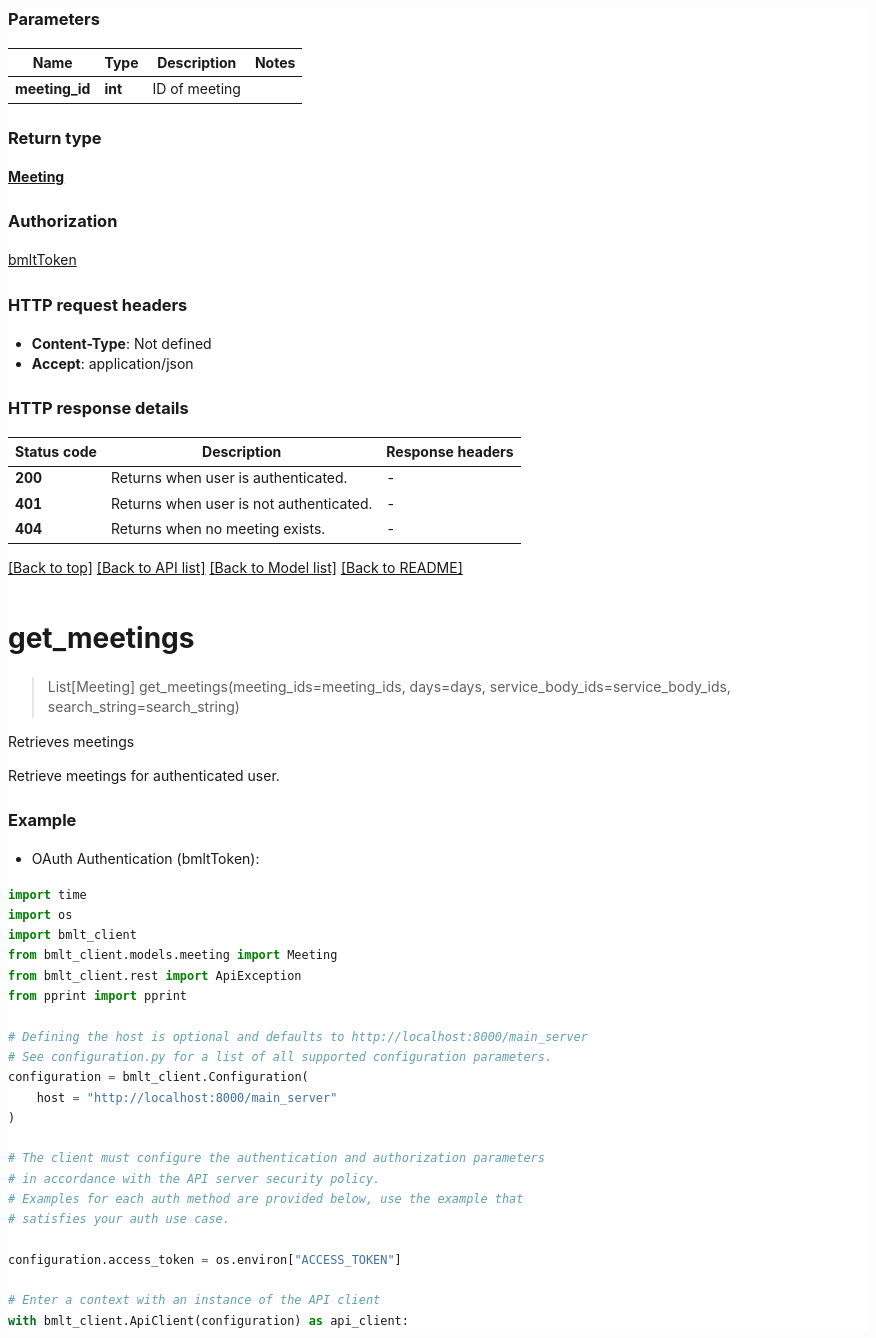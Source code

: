 

### Parameters

Name | Type | Description  | Notes
------------- | ------------- | ------------- | -------------
 **meeting_id** | **int**| ID of meeting | 

### Return type

[**Meeting**](Meeting.md)

### Authorization

[bmltToken](../README.md#bmltToken)

### HTTP request headers

 - **Content-Type**: Not defined
 - **Accept**: application/json

### HTTP response details
| Status code | Description | Response headers |
|-------------|-------------|------------------|
**200** | Returns when user is authenticated. |  -  |
**401** | Returns when user is not authenticated. |  -  |
**404** | Returns when no meeting exists. |  -  |

[[Back to top]](#) [[Back to API list]](../README.md#documentation-for-api-endpoints) [[Back to Model list]](../README.md#documentation-for-models) [[Back to README]](../README.md)

# **get_meetings**
> List[Meeting] get_meetings(meeting_ids=meeting_ids, days=days, service_body_ids=service_body_ids, search_string=search_string)

Retrieves meetings

Retrieve meetings for authenticated user.

### Example

* OAuth Authentication (bmltToken):
```python
import time
import os
import bmlt_client
from bmlt_client.models.meeting import Meeting
from bmlt_client.rest import ApiException
from pprint import pprint

# Defining the host is optional and defaults to http://localhost:8000/main_server
# See configuration.py for a list of all supported configuration parameters.
configuration = bmlt_client.Configuration(
    host = "http://localhost:8000/main_server"
)

# The client must configure the authentication and authorization parameters
# in accordance with the API server security policy.
# Examples for each auth method are provided below, use the example that
# satisfies your auth use case.

configuration.access_token = os.environ["ACCESS_TOKEN"]

# Enter a context with an instance of the API client
with bmlt_client.ApiClient(configuration) as api_client:
```